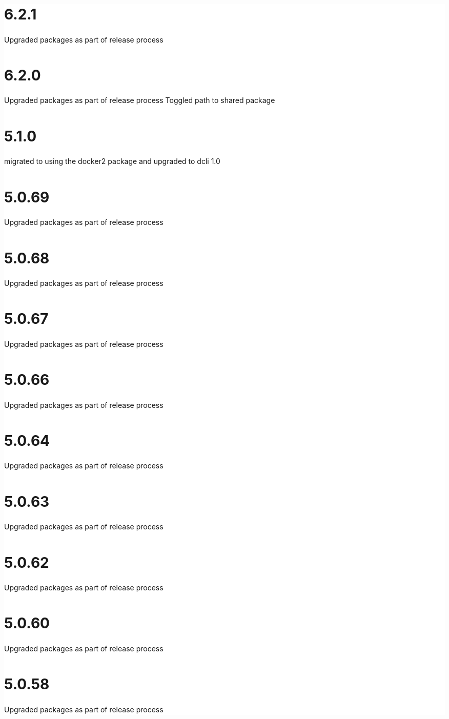 # 6.2.1
Upgraded packages as part of release process

# 6.2.0
Upgraded packages as part of release process
Toggled path to shared package

# 5.1.0
migrated to using the docker2 package and upgraded to dcli 1.0

# 5.0.69
Upgraded packages as part of release process

# 5.0.68
Upgraded packages as part of release process

# 5.0.67
Upgraded packages as part of release process

# 5.0.66
Upgraded packages as part of release process

# 5.0.64
Upgraded packages as part of release process

# 5.0.63
Upgraded packages as part of release process

# 5.0.62
Upgraded packages as part of release process

# 5.0.60
Upgraded packages as part of release process

# 5.0.58
Upgraded packages as part of release process
